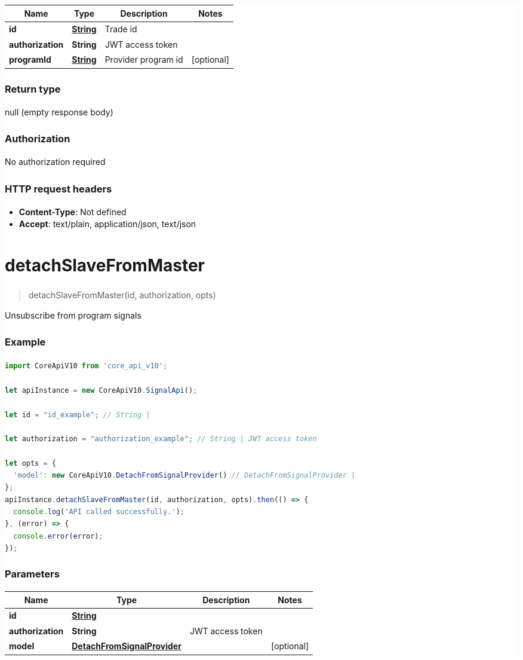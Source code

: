 Name | Type | Description  | Notes
------------- | ------------- | ------------- | -------------
 **id** | [**String**](.md)| Trade id | 
 **authorization** | **String**| JWT access token | 
 **programId** | [**String**](.md)| Provider program id | [optional] 

### Return type

null (empty response body)

### Authorization

No authorization required

### HTTP request headers

 - **Content-Type**: Not defined
 - **Accept**: text/plain, application/json, text/json

<a name="detachSlaveFromMaster"></a>
# **detachSlaveFromMaster**
> detachSlaveFromMaster(id, authorization, opts)

Unsubscribe from program signals

### Example
```javascript
import CoreApiV10 from 'core_api_v10';

let apiInstance = new CoreApiV10.SignalApi();

let id = "id_example"; // String | 

let authorization = "authorization_example"; // String | JWT access token

let opts = { 
  'model': new CoreApiV10.DetachFromSignalProvider() // DetachFromSignalProvider | 
};
apiInstance.detachSlaveFromMaster(id, authorization, opts).then(() => {
  console.log('API called successfully.');
}, (error) => {
  console.error(error);
});

```

### Parameters

Name | Type | Description  | Notes
------------- | ------------- | ------------- | -------------
 **id** | [**String**](.md)|  | 
 **authorization** | **String**| JWT access token | 
 **model** | [**DetachFromSignalProvider**](DetachFromSignalProvider.md)|  | [optional] 
